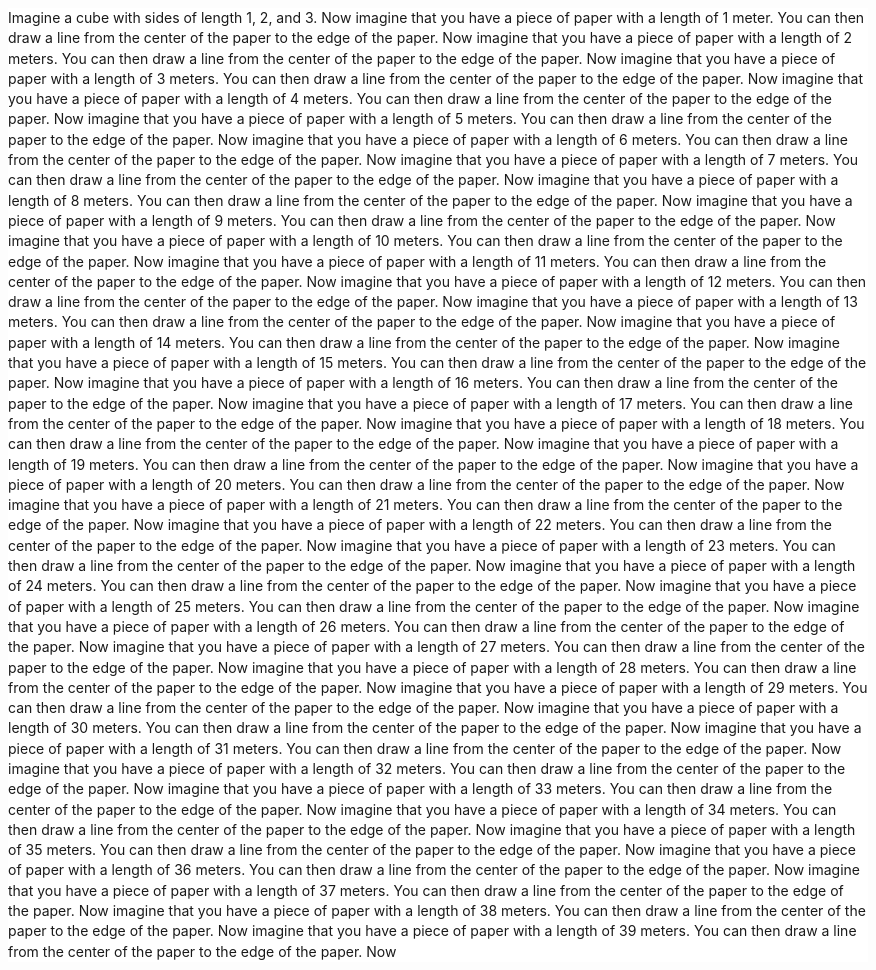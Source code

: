 Imagine a cube with sides of length 1, 2, and 3. Now imagine that you have a piece of paper with a length of 1 meter. You can then draw a line from the center of the paper to the edge of the paper. Now imagine that you have a piece of paper with a length of 2 meters. You can then draw a line from the center of the paper to the edge of the paper. Now imagine that you have a piece of paper with a length of 3 meters. You can then draw a line from the center of the paper to the edge of the paper. Now imagine that you have a piece of paper with a length of 4 meters. You can then draw a line from the center of the paper to the edge of the paper. Now imagine that you have a piece of paper with a length of 5 meters. You can then draw a line from the center of the paper to the edge of the paper. Now imagine that you have a piece of paper with a length of 6 meters. You can then draw a line from the center of the paper to the edge of the paper. Now imagine that you have a piece of paper with a length of 7 meters. You can then draw a line from the center of the paper to the edge of the paper. Now imagine that you have a piece of paper with a length of 8 meters. You can then draw a line from the center of the paper to the edge of the paper. Now imagine that you have a piece of paper with a length of 9 meters. You can then draw a line from the center of the paper to the edge of the paper. Now imagine that you have a piece of paper with a length of 10 meters. You can then draw a line from the center of the paper to the edge of the paper. Now imagine that you have a piece of paper with a length of 11 meters. You can then draw a line from the center of the paper to the edge of the paper. Now imagine that you have a piece of paper with a length of 12 meters. You can then draw a line from the center of the paper to the edge of the paper. Now imagine that you have a piece of paper with a length of 13 meters. You can then draw a line from the center of the paper to the edge of the paper. Now imagine that you have a piece of paper with a length of 14 meters. You can then draw a line from the center of the paper to the edge of the paper. Now imagine that you have a piece of paper with a length of 15 meters. You can then draw a line from the center of the paper to the edge of the paper. Now imagine that you have a piece of paper with a length of 16 meters. You can then draw a line from the center of the paper to the edge of the paper. Now imagine that you have a piece of paper with a length of 17 meters. You can then draw a line from the center of the paper to the edge of the paper. Now imagine that you have a piece of paper with a length of 18 meters. You can then draw a line from the center of the paper to the edge of the paper. Now imagine that you have a piece of paper with a length of 19 meters. You can then draw a line from the center of the paper to the edge of the paper. Now imagine that you have a piece of paper with a length of 20 meters. You can then draw a line from the center of the paper to the edge of the paper. Now imagine that you have a piece of paper with a length of 21 meters. You can then draw a line from the center of the paper to the edge of the paper. Now imagine that you have a piece of paper with a length of 22 meters. You can then draw a line from the center of the paper to the edge of the paper. Now imagine that you have a piece of paper with a length of 23 meters. You can then draw a line from the center of the paper to the edge of the paper. Now imagine that you have a piece of paper with a length of 24 meters. You can then draw a line from the center of the paper to the edge of the paper. Now imagine that you have a piece of paper with a length of 25 meters. You can then draw a line from the center of the paper to the edge of the paper. Now imagine that you have a piece of paper with a length of 26 meters. You can then draw a line from the center of the paper to the edge of the paper. Now imagine that you have a piece of paper with a length of 27 meters. You can then draw a line from the center of the paper to the edge of the paper. Now imagine that you have a piece of paper with a length of 28 meters. You can then draw a line from the center of the paper to the edge of the paper. Now imagine that you have a piece of paper with a length of 29 meters. You can then draw a line from the center of the paper to the edge of the paper. Now imagine that you have a piece of paper with a length of 30 meters. You can then draw a line from the center of the paper to the edge of the paper. Now imagine that you have a piece of paper with a length of 31 meters. You can then draw a line from the center of the paper to the edge of the paper. Now imagine that you have a piece of paper with a length of 32 meters. You can then draw a line from the center of the paper to the edge of the paper. Now imagine that you have a piece of paper with a length of 33 meters. You can then draw a line from the center of the paper to the edge of the paper. Now imagine that you have a piece of paper with a length of 34 meters. You can then draw a line from the center of the paper to the edge of the paper. Now imagine that you have a piece of paper with a length of 35 meters. You can then draw a line from the center of the paper to the edge of the paper. Now imagine that you have a piece of paper with a length of 36 meters. You can then draw a line from the center of the paper to the edge of the paper. Now imagine that you have a piece of paper with a length of 37 meters. You can then draw a line from the center of the paper to the edge of the paper. Now imagine that you have a piece of paper with a length of 38 meters. You can then draw a line from the center of the paper to the edge of the paper. Now imagine that you have a piece of paper with a length of 39 meters. You can then draw a line from the center of the paper to the edge of the paper. Now